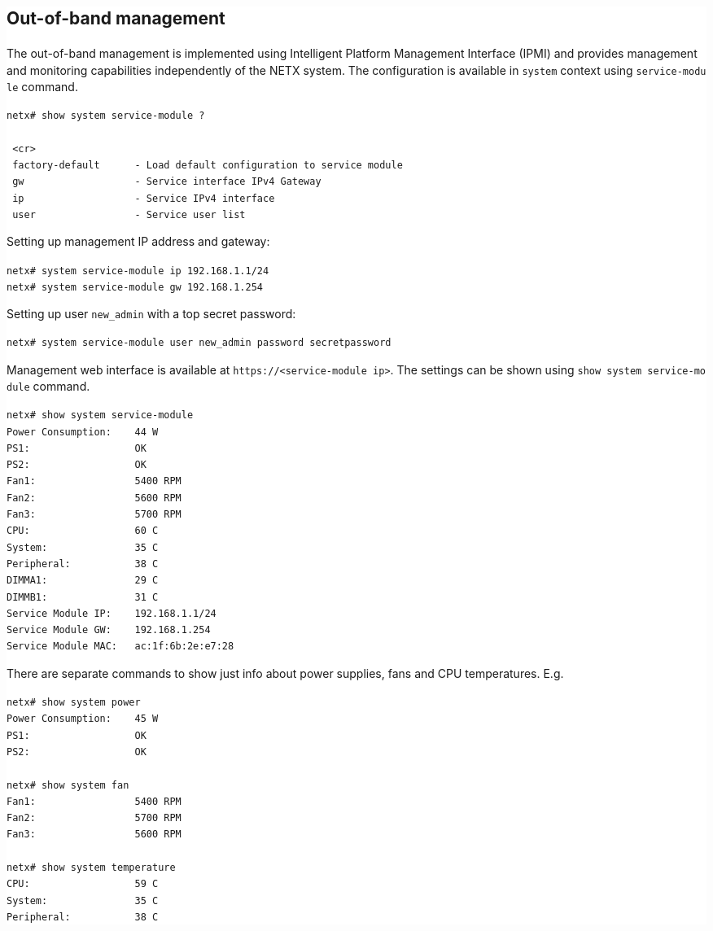 ## Out-of-band management
The out-of-band management is implemented using Intelligent Platform Management Interface (IPMI) and provides management and 
monitoring capabilities independently of the NETX system. The configuration is available in `system` context using `service-module` 
command. 

```
netx# show system service-module ?

 <cr>                 
 factory-default      - Load default configuration to service module
 gw                   - Service interface IPv4 Gateway
 ip                   - Service IPv4 interface
 user                 - Service user list
```

Setting up management IP address and gateway:

```
netx# system service-module ip 192.168.1.1/24
netx# system service-module gw 192.168.1.254
```

Setting up user `new_admin` with a top secret password: 

```
netx# system service-module user new_admin password secretpassword
```

Management web interface is available at `https://<service-module ip>`. The settings can be 
shown using `show system service-module` command.

```
netx# show system service-module 
Power Consumption:    44 W
PS1:                  OK
PS2:                  OK
Fan1:                 5400 RPM
Fan2:                 5600 RPM
Fan3:                 5700 RPM
CPU:                  60 C
System:               35 C
Peripheral:           38 C
DIMMA1:               29 C
DIMMB1:               31 C
Service Module IP:    192.168.1.1/24
Service Module GW:    192.168.1.254
Service Module MAC:   ac:1f:6b:2e:e7:28
```

There are separate commands to show just info about power supplies, fans and CPU temperatures. E.g.

```
netx# show system power 
Power Consumption:    45 W
PS1:                  OK
PS2:                  OK

netx# show system fan 
Fan1:                 5400 RPM
Fan2:                 5700 RPM
Fan3:                 5600 RPM

netx# show system temperature 
CPU:                  59 C
System:               35 C
Peripheral:           38 C
```